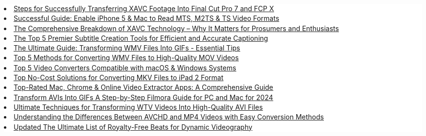 <li><a href="https://media-tips.techidaily.com/steps-for-successfully-transferring-xavc-footage-into-final-cut-pro-7-and-fcp-x/"><u>Steps for Successfully Transferring XAVC Footage Into Final Cut Pro 7 and FCP X</u></a></li>
<li><a href="https://media-tips.techidaily.com/successful-guide-enable-iphone-5-and-mac-to-read-mts-m2ts-and-ts-video-formats/"><u>Successful Guide: Enable iPhone 5 & Mac to Read MTS, M2TS & TS Video Formats</u></a></li>
<li><a href="https://media-tips.techidaily.com/the-comprehensive-breakdown-of-xavc-technology-why-it-matters-for-prosumers-and-enthusiasts/"><u>The Comprehensive Breakdown of XAVC Technology – Why It Matters for Prosumers and Enthusiasts</u></a></li>
<li><a href="https://media-tips.techidaily.com/the-top-5-premier-subtitle-creation-tools-for-efficient-and-accurate-captioning/"><u>The Top 5 Premier Subtitle Creation Tools for Efficient and Accurate Captioning</u></a></li>
<li><a href="https://media-tips.techidaily.com/the-ultimate-guide-transforming-wmv-files-into-gifs-essential-tips/"><u>The Ultimate Guide: Transforming WMV Files Into GIFs - Essential Tips</u></a></li>
<li><a href="https://media-tips.techidaily.com/top-5-methods-for-converting-wmv-files-to-high-quality-mov-videos/"><u>Top 5 Methods for Converting WMV Files to High-Quality MOV Videos</u></a></li>
<li><a href="https://media-tips.techidaily.com/top-5-video-converters-compatible-with-macos-and-windows-systems/"><u>Top 5 Video Converters Compatible with macOS & Windows Systems</u></a></li>
<li><a href="https://media-tips.techidaily.com/top-no-cost-solutions-for-converting-mkv-files-to-ipad-2-format/"><u>Top No-Cost Solutions for Converting MKV Files to iPad 2 Format</u></a></li>
<li><a href="https://media-tips.techidaily.com/top-rated-mac-chrome-and-online-video-extractor-apps-a-comprehensive-guide/"><u>Top-Rated Mac, Chrome & Online Video Extractor Apps: A Comprehensive Guide</u></a></li>
<li><a href="https://some-skills.techidaily.com/transform-avis-into-gifs-a-step-by-step-filmora-guide-for-pc-and-mac-for-2024/"><u>Transform AVIs Into GIFs  A Step-by-Step Filmora Guide for PC and Mac for 2024</u></a></li>
<li><a href="https://media-tips.techidaily.com/ultimate-techniques-for-transforming-wtv-videos-into-high-quality-avi-files/"><u>Ultimate Techniques for Transforming WTV Videos Into High-Quality AVI Files</u></a></li>
<li><a href="https://media-tips.techidaily.com/understanding-the-differences-between-avchd-and-mp4-videos-with-easy-conversion-methods/"><u>Understanding the Differences Between AVCHD and MP4 Videos with Easy Conversion Methods</u></a></li>
<li><a href="https://audio-shaping.techidaily.com/updated-the-ultimate-list-of-royalty-free-beats-for-dynamic-videography/"><u>Updated The Ultimate List of Royalty-Free Beats for Dynamic Videography</u></a></li>
</ul></div>
